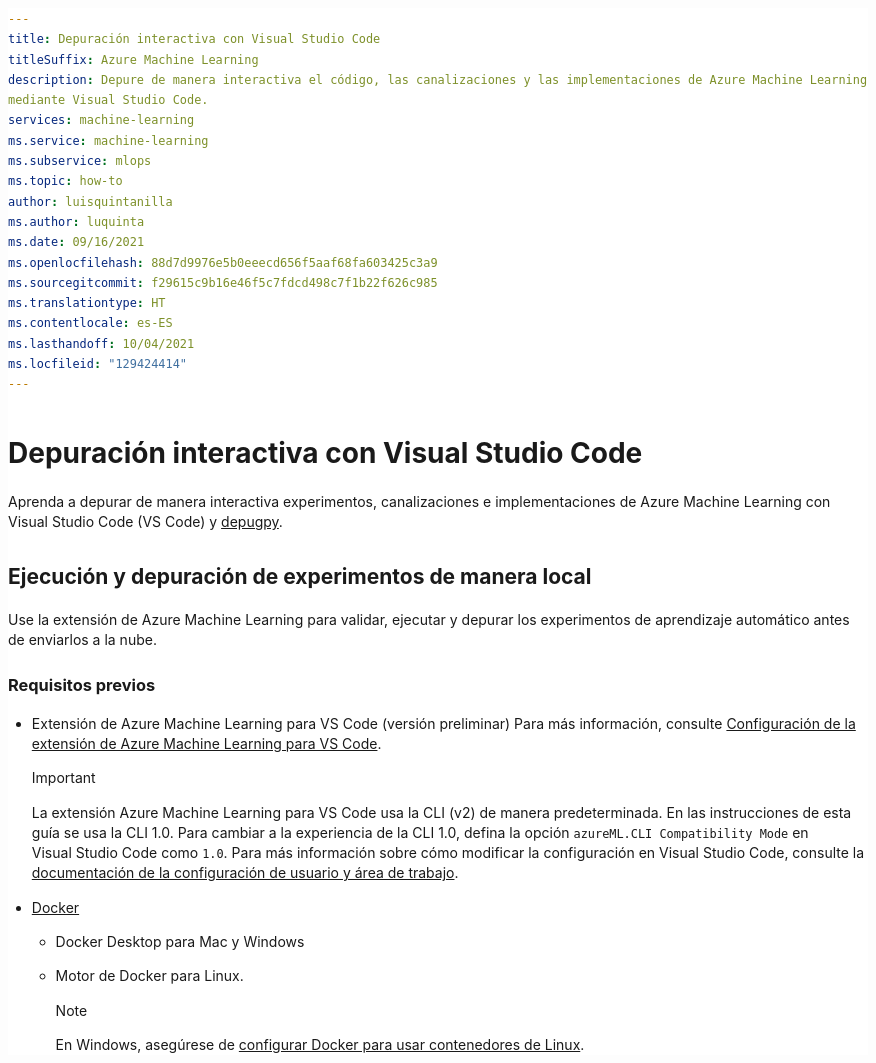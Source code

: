 ```yaml
---
title: Depuración interactiva con Visual Studio Code
titleSuffix: Azure Machine Learning
description: Depure de manera interactiva el código, las canalizaciones y las implementaciones de Azure Machine Learning mediante Visual Studio Code.
services: machine-learning
ms.service: machine-learning
ms.subservice: mlops
ms.topic: how-to
author: luisquintanilla
ms.author: luquinta
ms.date: 09/16/2021
ms.openlocfilehash: 88d7d9976e5b0eeecd656f5aaf68fa603425c3a9
ms.sourcegitcommit: f29615c9b16e46f5c7fdcd498c7f1b22f626c985
ms.translationtype: HT
ms.contentlocale: es-ES
ms.lasthandoff: 10/04/2021
ms.locfileid: "129424414"
---
```

# <a name="interactive-debugging-with-visual-studio-code"></a>Depuración interactiva con Visual Studio Code

Aprenda a depurar de manera interactiva experimentos, canalizaciones e implementaciones de Azure Machine Learning con Visual Studio Code (VS Code) y [depugpy](https://github.com/microsoft/debugpy/).

## <a name="run-and-debug-experiments-locally"></a>Ejecución y depuración de experimentos de manera local

Use la extensión de Azure Machine Learning para validar, ejecutar y depurar los experimentos de aprendizaje automático antes de enviarlos a la nube.

### <a name="prerequisites"></a>Requisitos previos

* Extensión de Azure Machine Learning para VS Code (versión preliminar) Para más información, consulte [Configuración de la extensión de Azure Machine Learning para VS Code](how-to-setup-vs-code.md).

    > [!IMPORTANT]
    > La extensión Azure Machine Learning para VS Code usa la CLI (v2) de manera predeterminada. En las instrucciones de esta guía se usa la CLI 1.0. Para cambiar a la experiencia de la CLI 1.0, defina la opción `azureML.CLI Compatibility Mode` en Visual Studio Code como `1.0`. Para más información sobre cómo modificar la configuración en Visual Studio Code, consulte la [documentación de la configuración de usuario y área de trabajo](https://code.visualstudio.com/docs/getstarted/settings).

* [Docker](https://www.docker.com/get-started)
  * Docker Desktop para Mac y Windows
  * Motor de Docker para Linux.

    > [!NOTE]
    > En Windows, asegúrese de [configurar Docker para usar contenedores de Linux](https://docs.docker.com/docker-for-windows/#switch-between-windows-and-linux-containers).
